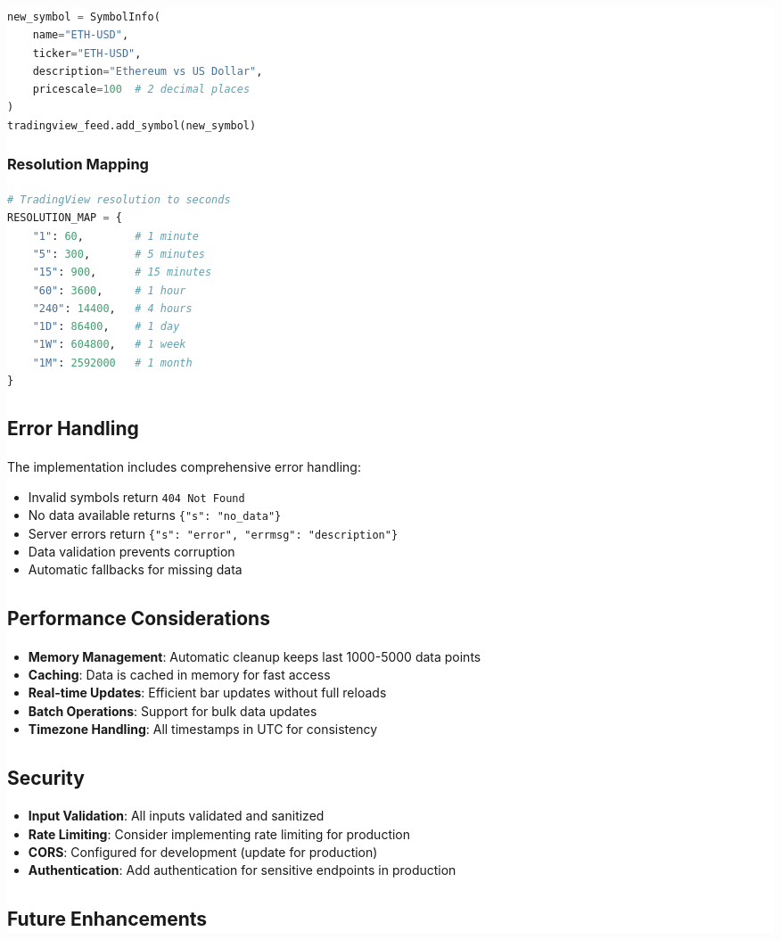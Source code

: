 ```python
new_symbol = SymbolInfo(
    name="ETH-USD",
    ticker="ETH-USD", 
    description="Ethereum vs US Dollar",
    pricescale=100  # 2 decimal places
)
tradingview_feed.add_symbol(new_symbol)
```

### Resolution Mapping
```python
# TradingView resolution to seconds
RESOLUTION_MAP = {
    "1": 60,        # 1 minute
    "5": 300,       # 5 minutes  
    "15": 900,      # 15 minutes
    "60": 3600,     # 1 hour
    "240": 14400,   # 4 hours
    "1D": 86400,    # 1 day
    "1W": 604800,   # 1 week
    "1M": 2592000   # 1 month
}
```

## Error Handling

The implementation includes comprehensive error handling:
- Invalid symbols return `404 Not Found`
- No data available returns `{"s": "no_data"}`
- Server errors return `{"s": "error", "errmsg": "description"}`
- Data validation prevents corruption
- Automatic fallbacks for missing data

## Performance Considerations

- **Memory Management**: Automatic cleanup keeps last 1000-5000 data points
- **Caching**: Data is cached in memory for fast access
- **Real-time Updates**: Efficient bar updates without full reloads
- **Batch Operations**: Support for bulk data updates
- **Timezone Handling**: All timestamps in UTC for consistency

## Security

- **Input Validation**: All inputs validated and sanitized
- **Rate Limiting**: Consider implementing rate limiting for production
- **CORS**: Configured for development (update for production)
- **Authentication**: Add authentication for sensitive endpoints in production

## Future Enhancements
